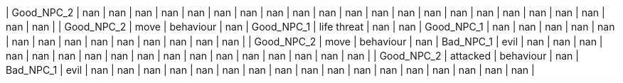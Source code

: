 | Good_NPC_2                                                                                                                                                                                                                                                                                                                                                                                                                                                                                                                                                                                                                                                                                                                                                                                                                                                                                              | nan                | nan                 | nan                                  | nan                    | nan                      | nan                                               | nan                    | nan                | nan                | nan                                                    | nan                | nan           | nan           | nan            | nan                   | nan           | nan             | nan            | nan                | nan           | nan                        | nan                 |
| Good_NPC_2                                                                                                                                                                                                                                                                                                                                                                                                                                                                                                                                                                                                                                                                                                                                                                                                                                                                                              | move               | behaviour           | nan                                  | Good_NPC_1             | life threat              | nan                                               | nan                    | Good_NPC_1         | nan                | nan                                                    | nan                | nan           | nan           | nan            | nan                   | nan           | nan             | nan            | nan                | nan           | nan                        | nan                 |
| Good_NPC_2                                                                                                                                                                                                                                                                                                                                                                                                                                                                                                                                                                                                                                                                                                                                                                                                                                                                                              | move               | behaviour           | nan                                  | Bad_NPC_1              | evil                     | nan                                               | nan                    | nan                | nan                | nan                                                    | nan                | nan           | nan           | nan            | nan                   | nan           | nan             | nan            | nan                | nan           | nan                        | nan                 |
| Good_NPC_2                                                                                                                                                                                                                                                                                                                                                                                                                                                                                                                                                                                                                                                                                                                                                                                                                                                                                              | attacked           | behaviour           | nan                                  | Bad_NPC_1              | evil                     | nan                                               | nan                    | nan                | nan                | nan                                                    | nan                | nan           | nan           | nan            | nan                   | nan           | nan             | nan            | nan                | nan           | nan                        | nan                 |